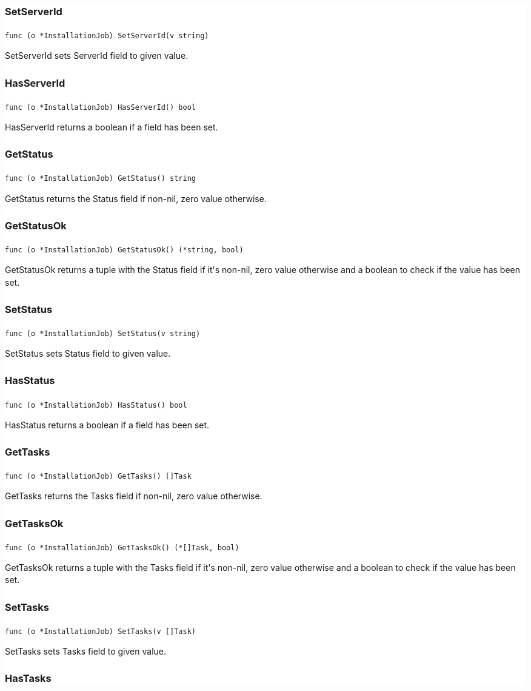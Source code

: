 ### SetServerId

`func (o *InstallationJob) SetServerId(v string)`

SetServerId sets ServerId field to given value.

### HasServerId

`func (o *InstallationJob) HasServerId() bool`

HasServerId returns a boolean if a field has been set.

### GetStatus

`func (o *InstallationJob) GetStatus() string`

GetStatus returns the Status field if non-nil, zero value otherwise.

### GetStatusOk

`func (o *InstallationJob) GetStatusOk() (*string, bool)`

GetStatusOk returns a tuple with the Status field if it's non-nil, zero value otherwise
and a boolean to check if the value has been set.

### SetStatus

`func (o *InstallationJob) SetStatus(v string)`

SetStatus sets Status field to given value.

### HasStatus

`func (o *InstallationJob) HasStatus() bool`

HasStatus returns a boolean if a field has been set.

### GetTasks

`func (o *InstallationJob) GetTasks() []Task`

GetTasks returns the Tasks field if non-nil, zero value otherwise.

### GetTasksOk

`func (o *InstallationJob) GetTasksOk() (*[]Task, bool)`

GetTasksOk returns a tuple with the Tasks field if it's non-nil, zero value otherwise
and a boolean to check if the value has been set.

### SetTasks

`func (o *InstallationJob) SetTasks(v []Task)`

SetTasks sets Tasks field to given value.

### HasTasks

